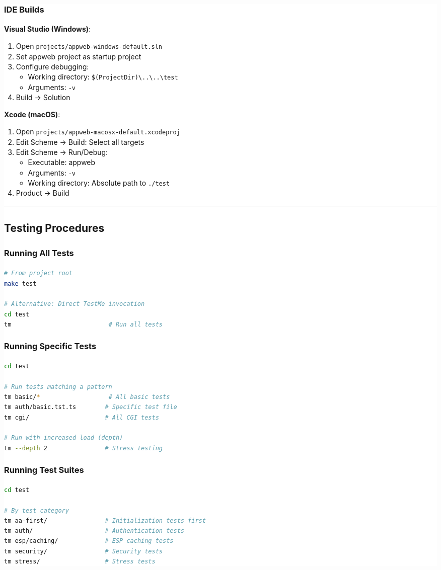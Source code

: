 ### IDE Builds

**Visual Studio (Windows)**:

1. Open `projects/appweb-windows-default.sln`
2. Set appweb project as startup project
3. Configure debugging:
   - Working directory: `$(ProjectDir)\..\..\test`
   - Arguments: `-v`
4. Build → Solution

**Xcode (macOS)**:

1. Open `projects/appweb-macosx-default.xcodeproj`
2. Edit Scheme → Build: Select all targets
3. Edit Scheme → Run/Debug:
   - Executable: appweb
   - Arguments: `-v`
   - Working directory: Absolute path to `./test`
4. Product → Build

---

## Testing Procedures

### Running All Tests

```bash
# From project root
make test

# Alternative: Direct TestMe invocation
cd test
tm                           # Run all tests
```

### Running Specific Tests

```bash
cd test

# Run tests matching a pattern
tm basic/*                   # All basic tests
tm auth/basic.tst.ts        # Specific test file
tm cgi/                     # All CGI tests

# Run with increased load (depth)
tm --depth 2                # Stress testing
```

### Running Test Suites

```bash
cd test

# By test category
tm aa-first/                # Initialization tests first
tm auth/                    # Authentication tests
tm esp/caching/             # ESP caching tests
tm security/                # Security tests
tm stress/                  # Stress tests
```
